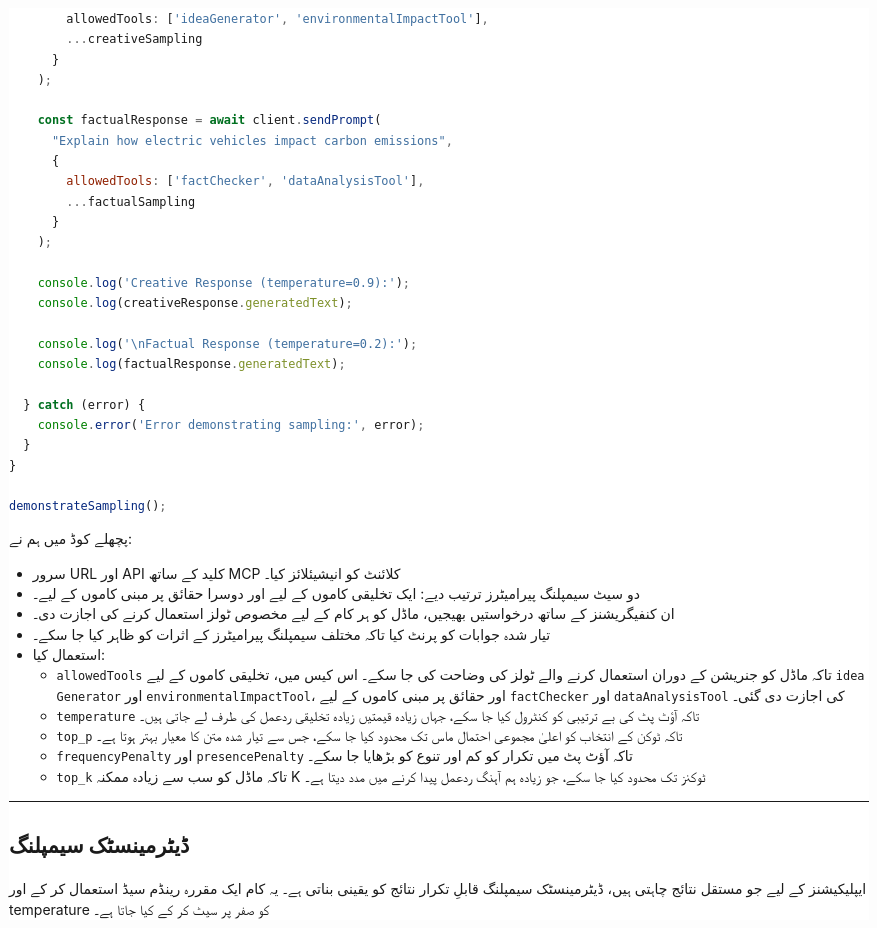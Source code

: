 ```javascript
        allowedTools: ['ideaGenerator', 'environmentalImpactTool'],
        ...creativeSampling
      }
    );
    
    const factualResponse = await client.sendPrompt(
      "Explain how electric vehicles impact carbon emissions",
      {
        allowedTools: ['factChecker', 'dataAnalysisTool'],
        ...factualSampling
      }
    );
    
    console.log('Creative Response (temperature=0.9):');
    console.log(creativeResponse.generatedText);
    
    console.log('\nFactual Response (temperature=0.2):');
    console.log(factualResponse.generatedText);
    
  } catch (error) {
    console.error('Error demonstrating sampling:', error);
  }
}

demonstrateSampling();
```

پچھلے کوڈ میں ہم نے:

- سرور URL اور API کلید کے ساتھ MCP کلائنٹ کو انیشیئلائز کیا۔  
- دو سیٹ سیمپلنگ پیرامیٹرز ترتیب دیے: ایک تخلیقی کاموں کے لیے اور دوسرا حقائق پر مبنی کاموں کے لیے۔  
- ان کنفیگریشنز کے ساتھ درخواستیں بھیجیں، ماڈل کو ہر کام کے لیے مخصوص ٹولز استعمال کرنے کی اجازت دی۔  
- تیار شدہ جوابات کو پرنٹ کیا تاکہ مختلف سیمپلنگ پیرامیٹرز کے اثرات کو ظاہر کیا جا سکے۔  
- استعمال کیا:  
    - `allowedTools` تاکہ ماڈل کو جنریشن کے دوران استعمال کرنے والے ٹولز کی وضاحت کی جا سکے۔ اس کیس میں، تخلیقی کاموں کے لیے `ideaGenerator` اور `environmentalImpactTool`، اور حقائق پر مبنی کاموں کے لیے `factChecker` اور `dataAnalysisTool` کی اجازت دی گئی۔  
    - `temperature` تاکہ آؤٹ پٹ کی بے ترتیبی کو کنٹرول کیا جا سکے، جہاں زیادہ قیمتیں زیادہ تخلیقی ردعمل کی طرف لے جاتی ہیں۔  
    - `top_p` تاکہ ٹوکن کے انتخاب کو اعلیٰ مجموعی احتمال ماس تک محدود کیا جا سکے، جس سے تیار شدہ متن کا معیار بہتر ہوتا ہے۔  
    - `frequencyPenalty` اور `presencePenalty` تاکہ آؤٹ پٹ میں تکرار کو کم اور تنوع کو بڑھایا جا سکے۔  
    - `top_k` تاکہ ماڈل کو سب سے زیادہ ممکنہ K ٹوکنز تک محدود کیا جا سکے، جو زیادہ ہم آہنگ ردعمل پیدا کرنے میں مدد دیتا ہے۔  

---

## ڈیٹرمینسٹک سیمپلنگ

ایپلیکیشنز کے لیے جو مستقل نتائج چاہتی ہیں، ڈیٹرمینسٹک سیمپلنگ قابلِ تکرار نتائج کو یقینی بناتی ہے۔ یہ کام ایک مقررہ رینڈم سیڈ استعمال کر کے اور temperature کو صفر پر سیٹ کر کے کیا جاتا ہے۔
